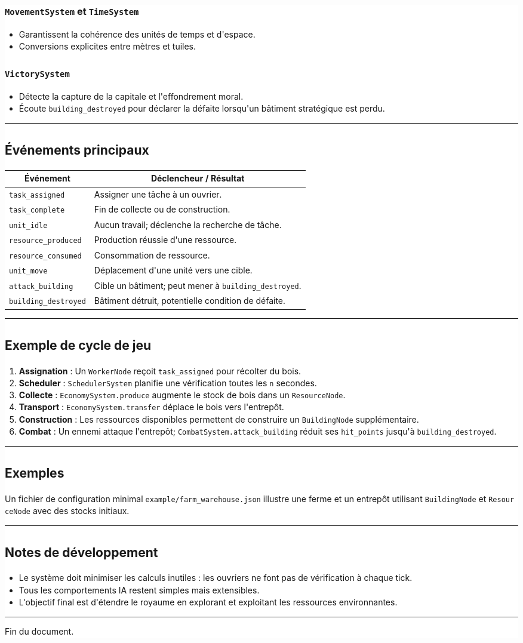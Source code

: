 ### `MovementSystem` et `TimeSystem`
- Garantissent la cohérence des unités de temps et d'espace.
- Conversions explicites entre mètres et tuiles.

### `VictorySystem`
- Détecte la capture de la capitale et l'effondrement moral.
- Écoute `building_destroyed` pour déclarer la défaite lorsqu'un bâtiment stratégique est perdu.

---

## Événements principaux
| Événement              | Déclencheur / Résultat                                |
|------------------------|--------------------------------------------------------|
| `task_assigned`        | Assigner une tâche à un ouvrier.                       |
| `task_complete`        | Fin de collecte ou de construction.                    |
| `unit_idle`            | Aucun travail; déclenche la recherche de tâche.        |
| `resource_produced`    | Production réussie d'une ressource.                    |
| `resource_consumed`    | Consommation de ressource.                             |
| `unit_move`            | Déplacement d'une unité vers une cible.                |
| `attack_building`      | Cible un bâtiment; peut mener à `building_destroyed`.  |
| `building_destroyed`   | Bâtiment détruit, potentielle condition de défaite.   |

---

## Exemple de cycle de jeu
1. **Assignation** : Un `WorkerNode` reçoit `task_assigned` pour récolter du bois.
2. **Scheduler** : `SchedulerSystem` planifie une vérification toutes les `n` secondes.
3. **Collecte** : `EconomySystem.produce` augmente le stock de bois dans un `ResourceNode`.
4. **Transport** : `EconomySystem.transfer` déplace le bois vers l'entrepôt.
5. **Construction** : Les ressources disponibles permettent de construire un `BuildingNode` supplémentaire.
6. **Combat** : Un ennemi attaque l'entrepôt; `CombatSystem.attack_building` réduit ses `hit_points` jusqu'à `building_destroyed`.

---

## Exemples
Un fichier de configuration minimal `example/farm_warehouse.json` illustre une ferme et un entrepôt utilisant `BuildingNode` et `ResourceNode` avec des stocks initiaux.

---

## Notes de développement
- Le système doit minimiser les calculs inutiles : les ouvriers ne font pas de vérification à chaque tick.
- Tous les comportements IA restent simples mais extensibles.
- L'objectif final est d'étendre le royaume en explorant et exploitant les ressources environnantes.

---

Fin du document.
